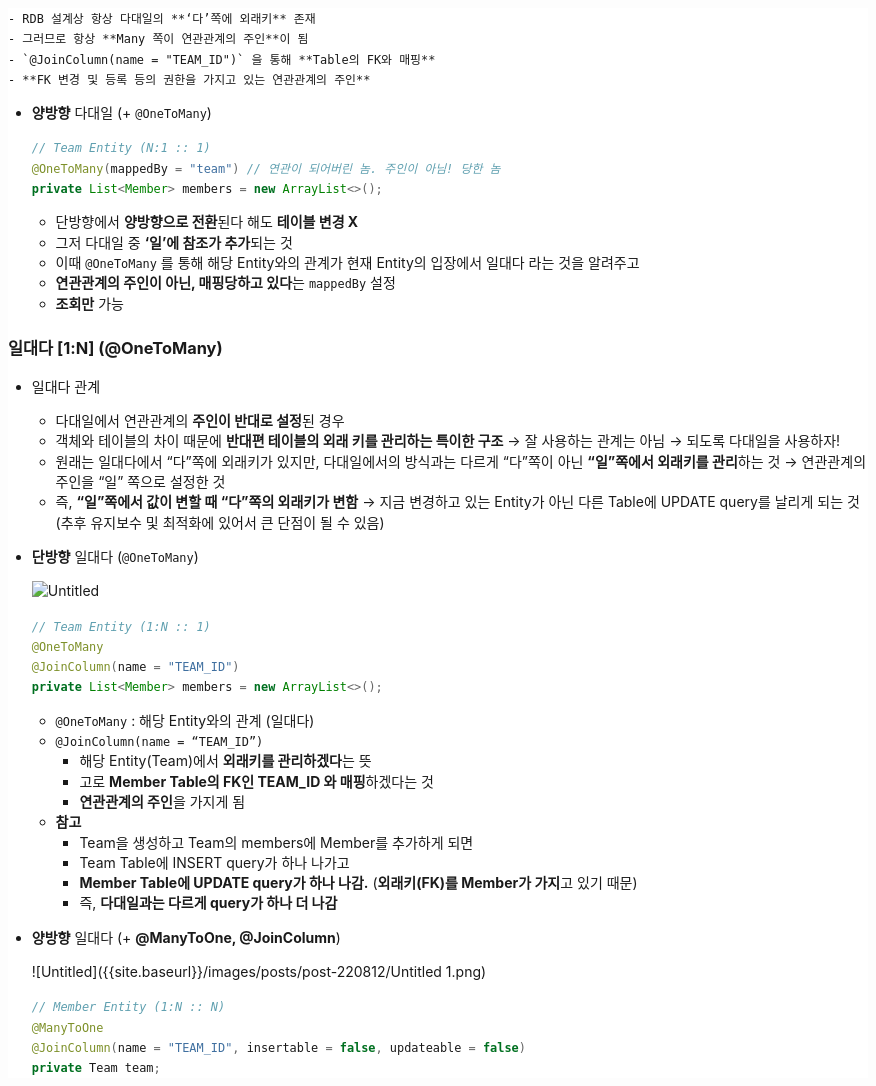     - RDB 설계상 항상 다대일의 **‘다’쪽에 외래키** 존재
    - 그러므로 항상 **Many 쪽이 연관관계의 주인**이 됨
    - `@JoinColumn(name = "TEAM_ID")` 을 통해 **Table의 FK와 매핑**
    - **FK 변경 및 등록 등의 권한을 가지고 있는 연관관계의 주인**
- **양방향** 다대일 (+ `@OneToMany`)
    
    ```java
    // Team Entity (N:1 :: 1)
    @OneToMany(mappedBy = "team") // 연관이 되어버린 놈. 주인이 아님! 당한 놈
    private List<Member> members = new ArrayList<>();
    ```
    
    - 단방향에서 **양방향으로 전환**된다 해도 **테이블 변경 X**
    - 그저 다대일 중 **‘일’에 참조가 추가**되는 것
    - 이때 `@OneToMany` 를 통해 해당 Entity와의 관계가 현재 Entity의 입장에서 일대다 라는 것을 알려주고
    - **연관관계의 주인이 아닌, 매핑당하고 있다**는 `mappedBy` 설정
    - **조회만** 가능

### 일대다 [1:N] (@OneToMany)

- 일대다 관계
    - 다대일에서 연관관계의 **주인이 반대로 설정**된 경우
    - 객체와 테이블의 차이 때문에 **반대편 테이블의 외래 키를 관리하는 특이한 구조** → 잘 사용하는 관계는 아님 → 되도록 다대일을 사용하자!
    - 원래는 일대다에서 “다”쪽에 외래키가 있지만, 다대일에서의 방식과는 다르게 “다”쪽이 아닌 **“일”쪽에서 외래키를 관리**하는 것 → 연관관계의 주인을 “일” 쪽으로 설정한 것
    - 즉, **“일”쪽에서 값이 변할 때 “다”쪽의 외래키가 변함** → 지금 변경하고 있는 Entity가 아닌 다른 Table에 UPDATE query를 날리게 되는 것 (추후 유지보수 및 최적화에 있어서 큰 단점이 될 수 있음)
- **단방향** 일대다 (`@OneToMany`)

  ![Untitled]({{site.baseurl}}/images/posts/post-220812/Untitled.png)
    
    ```java
    // Team Entity (1:N :: 1)
    @OneToMany
    @JoinColumn(name = "TEAM_ID")
    private List<Member> members = new ArrayList<>();
    ```
    
    - `@OneToMany` : 해당 Entity와의 관계 (일대다)
    - `@JoinColumn(name = “TEAM_ID”)`
        - 해당 Entity(Team)에서 **외래키를 관리하겠다**는 뜻
        - 고로 **Member Table의 FK인 TEAM_ID 와 매핑**하겠다는 것
        - **연관관계의 주인**을 가지게 됨
    - **참고**
        - Team을 생성하고 Team의 members에 Member를 추가하게 되면
        - Team Table에 INSERT query가 하나 나가고
        - **Member Table에 UPDATE query가 하나 나감.** (**외래키(FK)를 Member가 가지**고 있기 때문)
        - 즉, **다대일과는 다르게 query가 하나 더 나감**
- **양방향** 일대다 (+ **@ManyToOne, @JoinColumn**)

  ![Untitled]({{site.baseurl}}/images/posts/post-220812/Untitled 1.png)
    
    ```java
    // Member Entity (1:N :: N)
    @ManyToOne
    @JoinColumn(name = "TEAM_ID", insertable = false, updateable = false)
    private Team team;
    ```
    